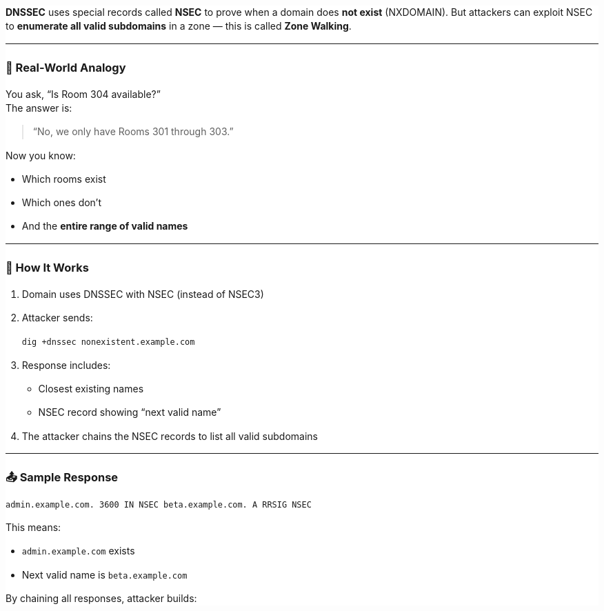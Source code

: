 **DNSSEC** uses special records called **NSEC** to prove when a domain does **not exist** (NXDOMAIN). But attackers can exploit NSEC to **enumerate all valid subdomains** in a zone — this is called **Zone Walking**.

----------

### 🧠 Real-World Analogy

You ask, “Is Room 304 available?”  
The answer is:

> “No, we only have Rooms 301 through 303.”

Now you know:

-   Which rooms exist
    
-   Which ones don’t
    
-   And the **entire range of valid names**
    

----------

### 🔧 How It Works

1.  Domain uses DNSSEC with NSEC (instead of NSEC3)
    
2.  Attacker sends:
    
    ```bash
    dig +dnssec nonexistent.example.com
    
    ```
    
3.  Response includes:
    
    -   Closest existing names
        
    -   NSEC record showing “next valid name”
        
4.  The attacker chains the NSEC records to list all valid subdomains
    

----------

### 📤 Sample Response

```
admin.example.com. 3600 IN NSEC beta.example.com. A RRSIG NSEC

```

This means:

-   `admin.example.com` exists
    
-   Next valid name is `beta.example.com`
    

By chaining all responses, attacker builds:
